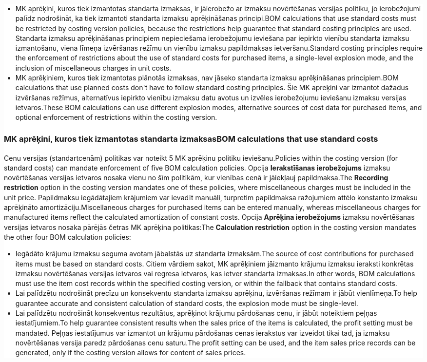 -   <span data-ttu-id="cc98b-137">MK aprēķini, kuros tiek izmantotas standarta izmaksas, ir jāierobežo ar izmaksu novērtēšanas versijas politiku, jo ierobežojumi palīdz nodrošināt, ka tiek izmantoti standarta izmaksu aprēķināšanas principi.</span><span class="sxs-lookup"><span data-stu-id="cc98b-137">BOM calculations that use standard costs must be restricted by costing version policies, because the restrictions help guarantee that standard costing principles are used.</span></span> <span data-ttu-id="cc98b-138">Standarta izmaksu aprēķināšanas principiem nepieciešama ierobežojumu ieviešana par iepirkto vienību standarta izmaksu izmantošanu, viena līmeņa izvēršanas režīmu un vienību izmaksu papildmaksas ietveršanu.</span><span class="sxs-lookup"><span data-stu-id="cc98b-138">Standard costing principles require the enforcement of restrictions about the use of standard costs for purchased items, a single-level explosion mode, and the inclusion of miscellaneous charges in unit costs.</span></span>
-   <span data-ttu-id="cc98b-139">MK aprēķiniem, kuros tiek izmantotas plānotās izmaksas, nav jāseko standarta izmaksu aprēķināšanas principiem.</span><span class="sxs-lookup"><span data-stu-id="cc98b-139">BOM calculations that use planned costs don't have to follow standard costing principles.</span></span> <span data-ttu-id="cc98b-140">Šie MK aprēķini var izmantot dažādus izvēršanas režīmus, alternatīvus iepirkto vienību izmaksu datu avotus un izvēles ierobežojumu ieviešanu izmaksu versijas ietvaros.</span><span class="sxs-lookup"><span data-stu-id="cc98b-140">These BOM calculations can use different explosion modes, alternative sources of cost data for purchased items, and optional enforcement of restrictions within the costing version.</span></span>

### <a name="bom-calculations-that-use-standard-costs"></a><span data-ttu-id="cc98b-141">MK aprēķini, kuros tiek izmantotas standarta izmaksas</span><span class="sxs-lookup"><span data-stu-id="cc98b-141">BOM calculations that use standard costs</span></span>

<span data-ttu-id="cc98b-142">Cenu versijas (standartcenām) politikas var noteikt 5 MK aprēķinu politiku ieviešanu.</span><span class="sxs-lookup"><span data-stu-id="cc98b-142">Policies within the costing version (for standard costs) can mandate enforcement of five BOM calculation policies.</span></span> <span data-ttu-id="cc98b-143">Opcija **Ierakstīšanas ierobežojums** izmaksu novērtēšanas versijas ietvaros nosaka vienu no šīm politikām, kur vienības cenā ir jāiekļauj papildmaksa.</span><span class="sxs-lookup"><span data-stu-id="cc98b-143">The **Recording restriction** option in the costing version mandates one of these policies, where miscellaneous charges must be included in the unit price.</span></span> <span data-ttu-id="cc98b-144">Papildmaksu iegādātajiem krājumiem var ievadīt manuāli, turpretim papildmaksa ražojumiem attēlo konstanto izmaksu aprēķināto amortizāciju.</span><span class="sxs-lookup"><span data-stu-id="cc98b-144">Miscellaneous charges for purchased items can be entered manually, whereas miscellaneous charges for manufactured items reflect the calculated amortization of constant costs.</span></span> <span data-ttu-id="cc98b-145">Opcija **Aprēķina ierobežojums** izmaksu novērtēšanas versijas ietvaros nosaka pārējās četras MK aprēķina politikas:</span><span class="sxs-lookup"><span data-stu-id="cc98b-145">The **Calculation restriction** option in the costing version mandates the other four BOM calculation policies:</span></span>

-   <span data-ttu-id="cc98b-146">Iegādāto krājumu izmaksu seguma avotam jābalstās uz standarta izmaksām.</span><span class="sxs-lookup"><span data-stu-id="cc98b-146">The source of cost contributions for purchased items must be based on standard costs.</span></span> <span data-ttu-id="cc98b-147">Citiem vārdiem sakot, MK aprēķiniem jāizmanto krājumu izmaksu ieraksti konkrētas izmaksu novērtēšanas versijas ietvaros vai regresa ietvaros, kas ietver standarta izmaksas.</span><span class="sxs-lookup"><span data-stu-id="cc98b-147">In other words, BOM calculations must use the item cost records within the specified costing version, or within the fallback that contains standard costs.</span></span>
-   <span data-ttu-id="cc98b-148">Lai palīdzētu nodrošināt precīzu un konsekventu standarta izmaksu aprēķinu, izvēršanas režīmam ir jābūt vienlīmeņa.</span><span class="sxs-lookup"><span data-stu-id="cc98b-148">To help guarantee accurate and consistent calculation of standard costs, the explosion mode must be single-level.</span></span>
-   <span data-ttu-id="cc98b-149">Lai palīdzētu nodrošināt konsekventus rezultātus, aprēķinot krājumu pārdošanas cenu, ir jābūt noteiktiem peļņas iestatījumiem.</span><span class="sxs-lookup"><span data-stu-id="cc98b-149">To help guarantee consistent results when the sales price of the items is calculated, the profit setting must be mandated.</span></span> <span data-ttu-id="cc98b-150">Peļņas iestatījumus var izmantot un krājumu pārdošanas cenas ierakstus var izveidot tikai tad, ja izmaksu novērtēšanas versija paredz pārdošanas cenu saturu.</span><span class="sxs-lookup"><span data-stu-id="cc98b-150">The profit setting can be used, and the item sales price records can be generated, only if the costing version allows for content of sales prices.</span></span>